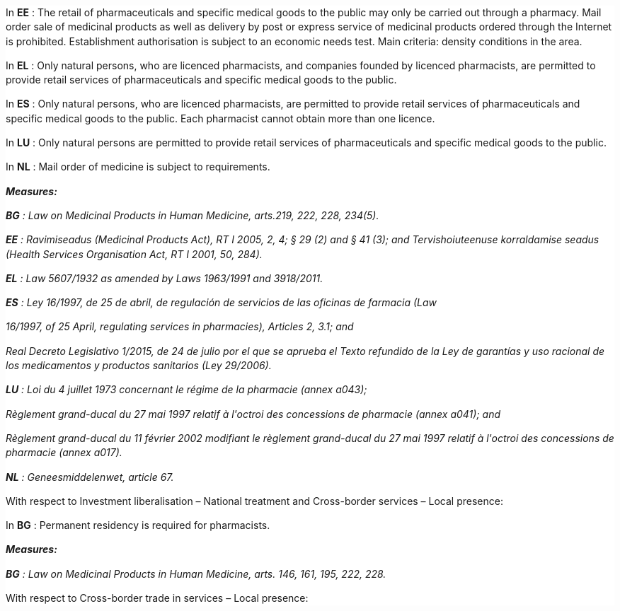 In **EE** : The retail of pharmaceuticals and specific medical goods to the public may only be carried out
through a pharmacy. Mail order sale of medicinal products as well as delivery by post or express
service of medicinal products ordered through the Internet is prohibited. Establishment
authorisation is subject to an economic needs test. Main criteria: density conditions in the area.

In **EL** : Only natural persons, who are licenced pharmacists, and companies founded by licenced
pharmacists, are permitted to provide retail services of pharmaceuticals and specific medical goods
to the public.

In **ES** : Only natural persons, who are licenced pharmacists, are permitted to provide retail services of
pharmaceuticals and specific medical goods to the public. Each pharmacist cannot obtain more than
one licence.

In **LU** : Only natural persons are permitted to provide retail services of pharmaceuticals and specific
medical goods to the public.

In **NL** : Mail order of medicine is subject to requirements.

**_Measures:_**

**_BG_** _: Law on Medicinal Products in Human Medicine, arts.219, 222, 228, 234(5)._

**_EE_** _: Ravimiseadus (Medicinal Products Act), RT I 2005, 2, 4; § 29 (2) and § 41 (3); and
Tervishoiuteenuse korraldamise seadus (Health Services Organisation Act, RT I 2001, 50, 284)._

**_EL_** _: Law 5607/1932 as amended by Laws 1963/1991 and 3918/2011._

**_ES_** _: Ley 16/1997, de 25 de abril, de regulación de servicios de las oficinas de farmacia (Law_


_16/1997, of 25 April, regulating services in pharmacies), Articles 2, 3.1; and_

_Real Decreto Legislativo 1/2015, de 24 de julio por el que se aprueba el Texto refundido de la Ley de
garantías y uso racional de los medicamentos y productos sanitarios (Ley 29/2006)._

**_LU_** _: Loi du 4 juillet 1973 concernant le régime de la pharmacie (annex a043);_

_Règlement grand-ducal du 27 mai 1997 relatif à l'octroi des concessions de pharmacie (annex a041);
and_

_Règlement grand-ducal du 11 février 2002 modifiant le règlement grand-ducal du 27 mai 1997 relatif
à l'octroi des concessions de pharmacie (annex a017)._

**_NL_** _: Geneesmiddelenwet, article 67._

With respect to Investment liberalisation – National treatment and Cross-border services – Local
presence:

In **BG** : Permanent residency is required for pharmacists.

**_Measures:_**

**_BG_** _: Law on Medicinal Products in Human Medicine, arts. 146, 161, 195, 222, 228._

With respect to Cross-border trade in services – Local presence:
